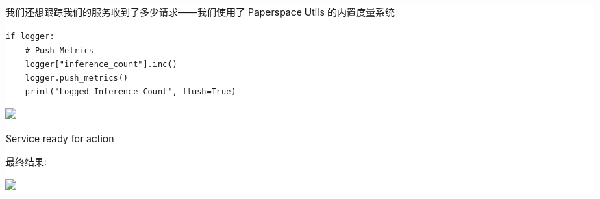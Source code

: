 我们还想跟踪我们的服务收到了多少请求——我们使用了 Paperspace Utils 的内置度量系统

```
if logger:
    # Push Metrics
    logger["inference_count"].inc()
    logger.push_metrics()
    print('Logged Inference Count', flush=True)
```

![](../Images/251fc18c5ecce815a09009113cefbc44.png)

Service ready for action

最终结果:

![](../Images/ce441d3ae8034cefdc7e2c785b3b35e0.png)